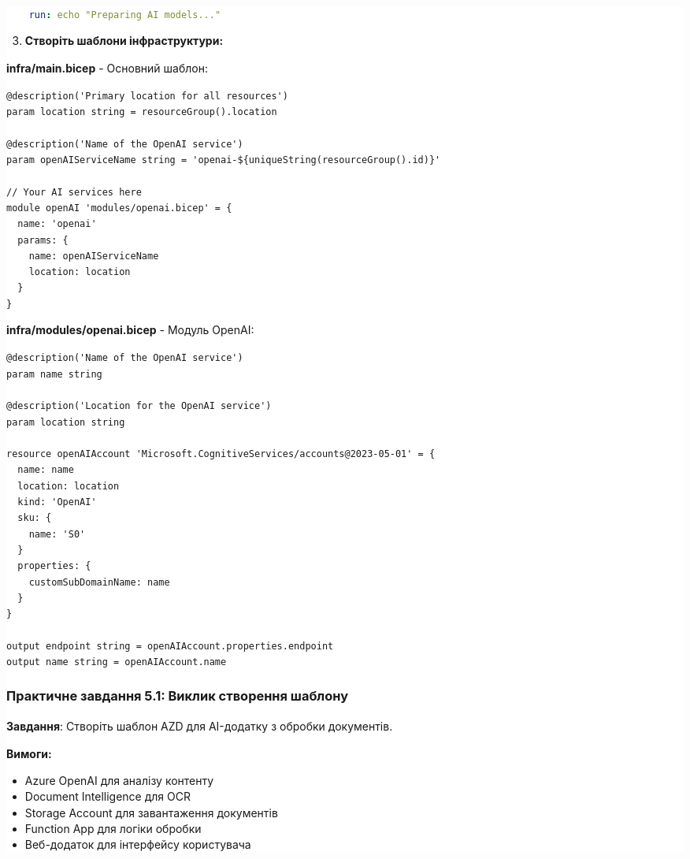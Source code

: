 ```yaml
    run: echo "Preparing AI models..."
```

3. **Створіть шаблони інфраструктури:**

**infra/main.bicep** - Основний шаблон:
```bicep
@description('Primary location for all resources')
param location string = resourceGroup().location

@description('Name of the OpenAI service')
param openAIServiceName string = 'openai-${uniqueString(resourceGroup().id)}'

// Your AI services here
module openAI 'modules/openai.bicep' = {
  name: 'openai'
  params: {
    name: openAIServiceName
    location: location
  }
}
```

**infra/modules/openai.bicep** - Модуль OpenAI:
```bicep
@description('Name of the OpenAI service')
param name string

@description('Location for the OpenAI service')
param location string

resource openAIAccount 'Microsoft.CognitiveServices/accounts@2023-05-01' = {
  name: name
  location: location
  kind: 'OpenAI'
  sku: {
    name: 'S0'
  }
  properties: {
    customSubDomainName: name
  }
}

output endpoint string = openAIAccount.properties.endpoint
output name string = openAIAccount.name
```

### **Практичне завдання 5.1: Виклик створення шаблону**

**Завдання**: Створіть шаблон AZD для AI-додатку з обробки документів.

**Вимоги:**
- Azure OpenAI для аналізу контенту
- Document Intelligence для OCR
- Storage Account для завантаження документів
- Function App для логіки обробки
- Веб-додаток для інтерфейсу користувача
